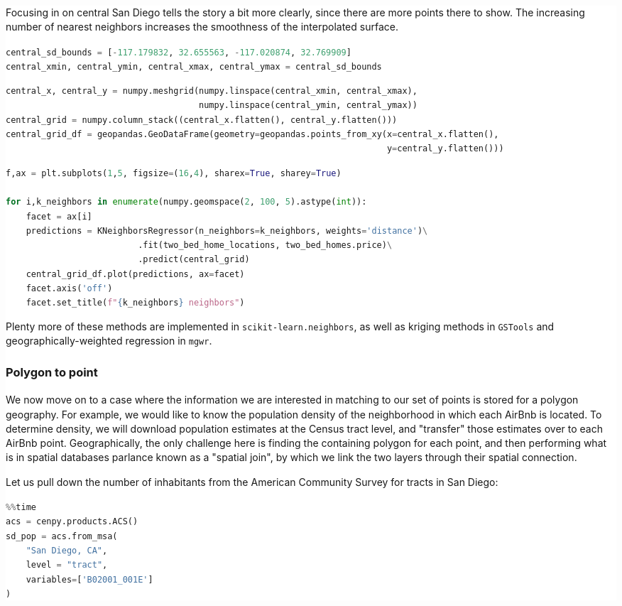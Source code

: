 Focusing in on central San Diego tells the story a bit more clearly, since there are more points there to show. The increasing number of nearest neighbors increases the smoothness of the interpolated surface. 

```python
central_sd_bounds = [-117.179832, 32.655563, -117.020874, 32.769909]
central_xmin, central_ymin, central_xmax, central_ymax = central_sd_bounds
```

```python
central_x, central_y = numpy.meshgrid(numpy.linspace(central_xmin, central_xmax), 
                                      numpy.linspace(central_ymin, central_ymax))
central_grid = numpy.column_stack((central_x.flatten(), central_y.flatten()))
central_grid_df = geopandas.GeoDataFrame(geometry=geopandas.points_from_xy(x=central_x.flatten(), 
                                                                           y=central_y.flatten()))
```

```python
f,ax = plt.subplots(1,5, figsize=(16,4), sharex=True, sharey=True)

for i,k_neighbors in enumerate(numpy.geomspace(2, 100, 5).astype(int)):
    facet = ax[i]
    predictions = KNeighborsRegressor(n_neighbors=k_neighbors, weights='distance')\
                          .fit(two_bed_home_locations, two_bed_homes.price)\
                          .predict(central_grid)
    central_grid_df.plot(predictions, ax=facet)
    facet.axis('off')
    facet.set_title(f"{k_neighbors} neighbors")
```

Plenty more of these methods are implemented in `scikit-learn.neighbors`, as well as kriging methods in `GSTools` and geographically-weighted regression in `mgwr`. 


### Polygon to point

We now move on to a case where the information we are interested in matching to our set of points is stored for a polygon geography. For example, we would like to know the population density of the neighborhood in which each AirBnb is located. To determine density, we will download population estimates at the Census tract level, and "transfer" those estimates over to each AirBnb point. Geographically, the only challenge here is finding the containing polygon for each point, and then performing what is in spatial databases parlance known as a "spatial join", by which we link the two layers through their spatial connection.

Let us pull down the number of inhabitants from the American Community Survey for tracts in San Diego:

```python
%%time
acs = cenpy.products.ACS()
sd_pop = acs.from_msa(
    "San Diego, CA",
    level = "tract",
    variables=['B02001_001E']
)
```
